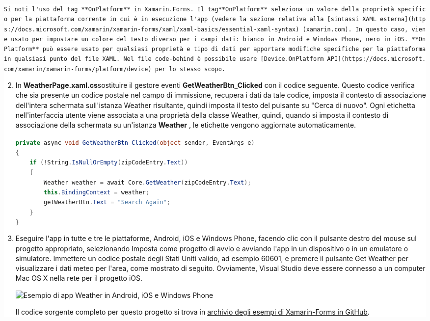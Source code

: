     Si noti l'uso del tag **OnPlatform** in Xamarin.Forms. Il tag**OnPlatform** seleziona un valore della proprietà specifico per la piattaforma corrente in cui è in esecuzione l'app (vedere la sezione relativa alla [sintassi XAML esterna](https://docs.microsoft.com/xamarin/xamarin-forms/xaml/xaml-basics/essential-xaml-syntax) (xamarin.com). In questo caso, viene usato per impostare un colore del testo diverso per i campi dati: bianco in Android e Windows Phone, nero in iOS. **OnPlatform** può essere usato per qualsiasi proprietà e tipo di dati per apportare modifiche specifiche per la piattaforma in qualsiasi punto del file XAML. Nel file code-behind è possibile usare [Device.OnPlatform API](https://docs.microsoft.com/xamarin/xamarin-forms/platform/device) per lo stesso scopo.

2. In **WeatherPage.xaml.cs**sostituire il gestore eventi **GetWeatherBtn_Clicked** con il codice seguente. Questo codice verifica che sia presente un codice postale nel campo di immissione, recupera i dati da tale codice, imposta il contesto di associazione dell'intera schermata sull'istanza Weather risultante, quindi imposta il testo del pulsante su "Cerca di nuovo". Ogni etichetta nell'interfaccia utente viene associata a una proprietà della classe Weather, quindi, quando si imposta il contesto di associazione della schermata su un'istanza **Weather** , le etichette vengono aggiornate automaticamente.

   ```csharp
   private async void GetWeatherBtn_Clicked(object sender, EventArgs e)
   {
       if (!String.IsNullOrEmpty(zipCodeEntry.Text))
       {
           Weather weather = await Core.GetWeather(zipCodeEntry.Text);
           this.BindingContext = weather;
           getWeatherBtn.Text = "Search Again";
       }
   }
   ```

3. Eseguire l'app in tutte e tre le piattaforme, Android, iOS e Windows Phone, facendo clic con il pulsante destro del mouse sul progetto appropriato, selezionando Imposta come progetto di avvio e avviando l'app in un dispositivo o in un emulatore o simulatore. Immettere un codice postale degli Stati Uniti valido, ad esempio 60601, e premere il pulsante Get Weather per visualizzare i dati meteo per l'area, come mostrato di seguito. Ovviamente, Visual Studio deve essere connesso a un computer Mac OS X nella rete per il progetto iOS.

    ![Esempio di app Weather in Android, iOS e Windows Phone](../cross-platform/media/crossplat-xamarin-formsguide-1.png "CrossPlat Novell FormsGuide 1")

   Il codice sorgente completo per questo progetto si trova in [archivio degli esempi di Xamarin-Forms in GitHub](https://github.com/xamarin/xamarin-forms-samples/tree/master/Weather).
